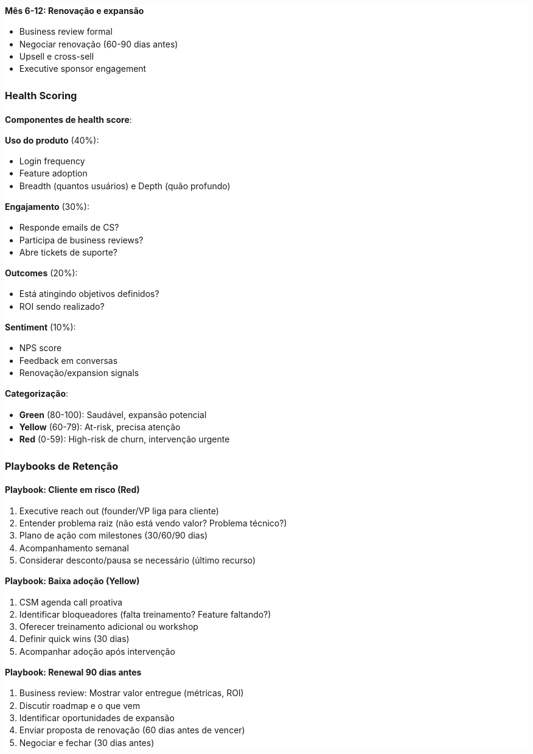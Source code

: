 **Mês 6-12: Renovação e expansão**
- Business review formal
- Negociar renovação (60-90 dias antes)
- Upsell e cross-sell
- Executive sponsor engagement

### Health Scoring

**Componentes de health score**:

**Uso do produto** (40%):
- Login frequency
- Feature adoption
- Breadth (quantos usuários) e Depth (quão profundo)

**Engajamento** (30%):
- Responde emails de CS?
- Participa de business reviews?
- Abre tickets de suporte?

**Outcomes** (20%):
- Está atingindo objetivos definidos?
- ROI sendo realizado?

**Sentiment** (10%):
- NPS score
- Feedback em conversas
- Renovação/expansion signals

**Categorização**:
- **Green** (80-100): Saudável, expansão potencial
- **Yellow** (60-79): At-risk, precisa atenção
- **Red** (0-59): High-risk de churn, intervenção urgente

### Playbooks de Retenção

**Playbook: Cliente em risco (Red)**
1. Executive reach out (founder/VP liga para cliente)
2. Entender problema raiz (não está vendo valor? Problema técnico?)
3. Plano de ação com milestones (30/60/90 dias)
4. Acompanhamento semanal
5. Considerar desconto/pausa se necessário (último recurso)

**Playbook: Baixa adoção (Yellow)**
1. CSM agenda call proativa
2. Identificar bloqueadores (falta treinamento? Feature faltando?)
3. Oferecer treinamento adicional ou workshop
4. Definir quick wins (30 dias)
5. Acompanhar adoção após intervenção

**Playbook: Renewal 90 dias antes**
1. Business review: Mostrar valor entregue (métricas, ROI)
2. Discutir roadmap e o que vem
3. Identificar oportunidades de expansão
4. Enviar proposta de renovação (60 dias antes de vencer)
5. Negociar e fechar (30 dias antes)
